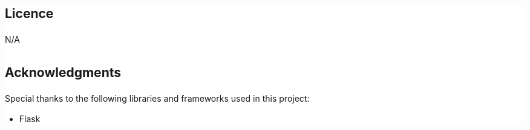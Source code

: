 ## Licence

N/A

## Acknowledgments

Special thanks to the following libraries and frameworks used in this project:

- Flask
